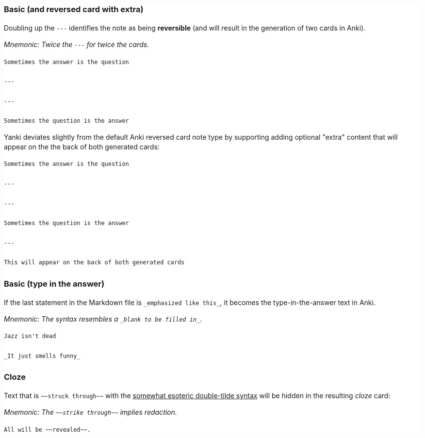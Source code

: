 ### Basic (and reversed card with extra)

Doubling up the `---` identifies the note as being **reversible** (and will result in the generation of two cards in Anki).

_Mnemonic: Twice the `---` for twice the cards._

```md
Sometimes the answer is the question

---

---

Sometimes the question is the answer
```

Yanki deviates slightly from the default Anki reversed card note type by supporting adding optional "extra" content that will appear on the the back of both generated cards:

```md
Sometimes the answer is the question

---

---

Sometimes the question is the answer

---

This will appear on the back of both generated cards
```

### Basic (type in the answer)

If the last statement in the Markdown file is `_emphasized like this_`, it becomes the type-in-the-answer text in Anki.

<em>Mnemonic: The syntax resembles a `_blank to be filled in_`.</em>

```md
Jazz isn't dead

_It just smells funny_
```

### Cloze

Text that is `~~struck through~~` with the [somewhat esoteric double-tilde syntax](https://github.github.com/gfm/#strikethrough-extension-) will be hidden in the resulting _cloze_ card:

_Mnemonic: The `~~strike through~~` implies redaction._

```md
All will be ~~revealed~~.
```
